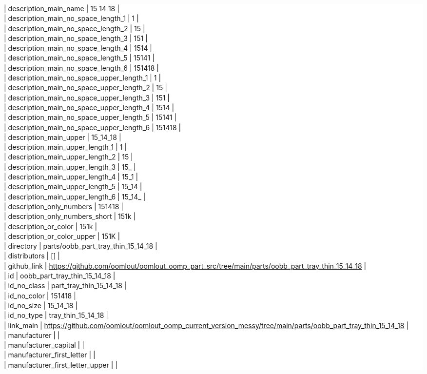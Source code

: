 | description_main_name | 15 14 18 |  
| description_main_no_space_length_1 | 1 |  
| description_main_no_space_length_2 | 15 |  
| description_main_no_space_length_3 | 151 |  
| description_main_no_space_length_4 | 1514 |  
| description_main_no_space_length_5 | 15141 |  
| description_main_no_space_length_6 | 151418 |  
| description_main_no_space_upper_length_1 | 1 |  
| description_main_no_space_upper_length_2 | 15 |  
| description_main_no_space_upper_length_3 | 151 |  
| description_main_no_space_upper_length_4 | 1514 |  
| description_main_no_space_upper_length_5 | 15141 |  
| description_main_no_space_upper_length_6 | 151418 |  
| description_main_upper | 15_14_18 |  
| description_main_upper_length_1 | 1 |  
| description_main_upper_length_2 | 15 |  
| description_main_upper_length_3 | 15_ |  
| description_main_upper_length_4 | 15_1 |  
| description_main_upper_length_5 | 15_14 |  
| description_main_upper_length_6 | 15_14_ |  
| description_only_numbers | 151418 |  
| description_only_numbers_short | 151k |  
| description_or_color | 151k |  
| description_or_color_upper | 151K |  
| directory | parts/oobb_part_tray_thin_15_14_18 |  
| distributors | [] |  
| github_link | https://github.com/oomlout/oomlout_oomp_part_src/tree/main/parts/oobb_part_tray_thin_15_14_18 |  
| id | oobb_part_tray_thin_15_14_18 |  
| id_no_class | part_tray_thin_15_14_18 |  
| id_no_color | 151418 |  
| id_no_size | 15_14_18 |  
| id_no_type | tray_thin_15_14_18 |  
| link_main | https://github.com/oomlout/oomlout_oomp_current_version_messy/tree/main/parts/oobb_part_tray_thin_15_14_18 |  
| manufacturer |  |  
| manufacturer_capital |  |  
| manufacturer_first_letter |  |  
| manufacturer_first_letter_upper |  |  